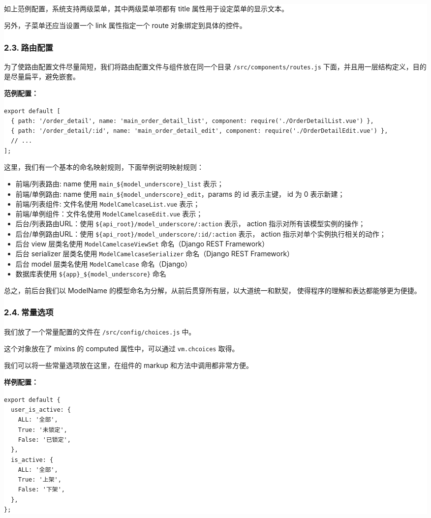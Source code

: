 如上范例配置，系统支持两级菜单，其中两级菜单项都有 title 属性用于设定菜单的显示文本。

另外，子菜单还应当设置一个 link 属性指定一个 route 对象绑定到具体的控件。

### 2.3. 路由配置

为了使路由配置文件尽量简短，我们将路由配置文件与组件放在同一个目录 `/src/components/routes.js`
下面，并且用一层结构定义，目的是尽量扁平，避免嵌套。

**范例配置：**

```
export default [
  { path: '/order_detail', name: 'main_order_detail_list', component: require('./OrderDetailList.vue') },
  { path: '/order_detail/:id', name: 'main_order_detail_edit', component: require('./OrderDetailEdit.vue') },
  // ...
];
```

这里，我们有一个基本的命名映射规则，下面举例说明映射规则：

* 前端/列表路由: name 使用 `main_${model_underscore}_list` 表示；
* 前端/单例路由: name 使用 `main_${model_underscore}_edit`，params 的 id 表示主键，
  id 为 0 表示新建；
* 前端/列表组件: 文件名使用 `ModelCamelcaseList.vue` 表示；
* 前端/单例组件：文件名使用 `ModelCamelcaseEdit.vue` 表示；
* 后台/列表路由URL：使用 `${api_root}/model_underscore/:action` 表示，
  action 指示对所有该模型实例的操作；
* 后台/单例路由URL：使用 `${api_root}/model_underscore/:id/:action` 表示，
  action 指示对单个实例执行相关的动作；
* 后台 view 层类名使用 `ModelCamelcaseViewSet` 命名（Django REST Framework）
* 后台 serializer 层类名使用 `ModelCamelcaseSerializer` 命名（Django REST Framework）
* 后台 model 层类名使用 `ModelCamelcase` 命名（Django）
* 数据库表使用 `${app}_${model_underscore}` 命名

总之，前后台我们以 ModelName 的模型命名为分解，从前后贯穿所有层，以大道统一和默契，
使得程序的理解和表达都能够更为便捷。

### 2.4. 常量选项

我们放了一个常量配置的文件在 `/src/config/choices.js` 中。

这个对象放在了 mixins 的 computed 属性中，可以通过 `vm.chcoices` 取得。

我们可以将一些常量选项放在这里，在组件的 markup 和方法中调用都非常方便。

**样例配置：**

```
export default {
  user_is_active: {
    ALL: '全部',
    True: '未锁定',
    False: '已锁定',
  },
  is_active: {
    ALL: '全部',
    True: '上架',
    False: '下架',
  },
};
```
